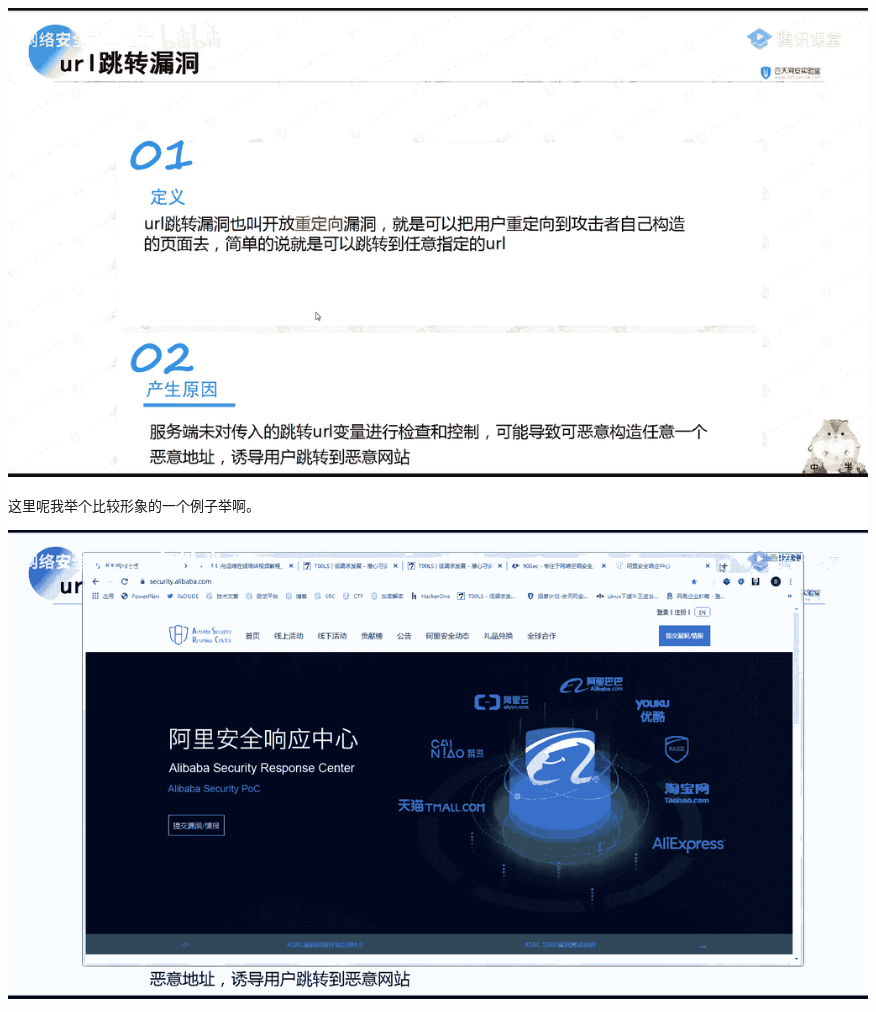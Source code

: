 ![](img/bd66f6e9009118f5a67171e3905a63a8_8.png)

这里呢我举个比较形象的一个例子举啊。

![](img/bd66f6e9009118f5a67171e3905a63a8_10.png)
